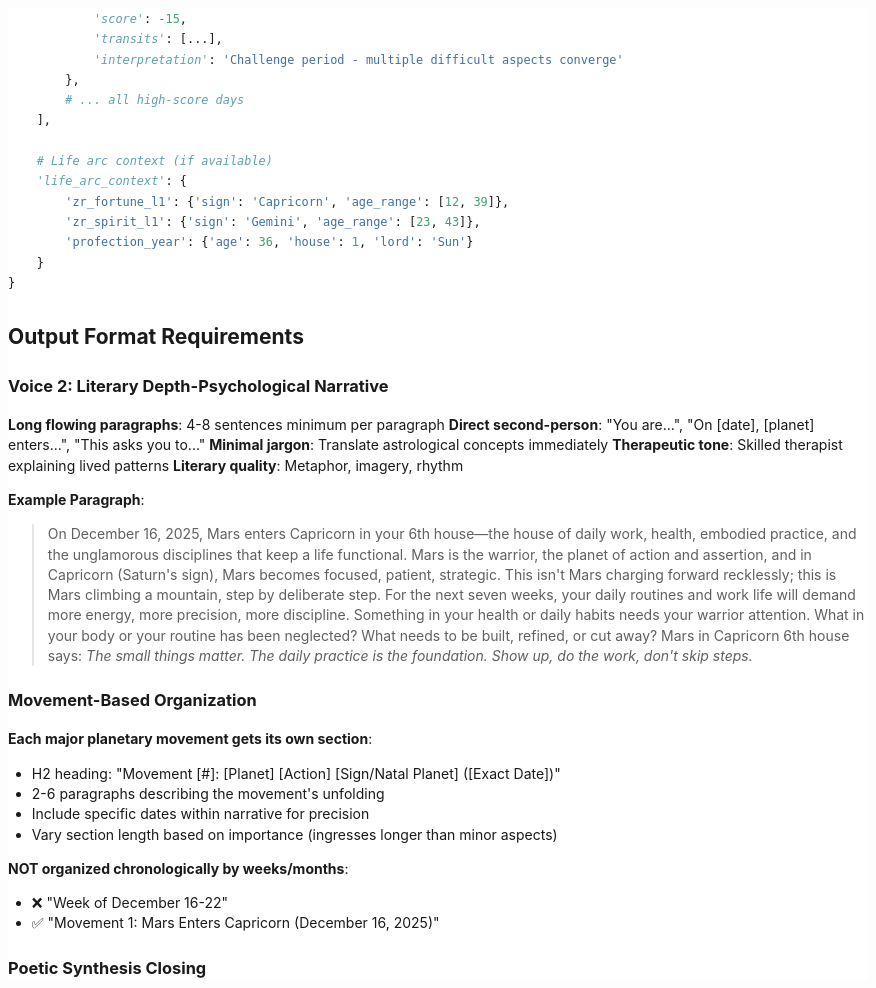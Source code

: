 ```python
            'score': -15,
            'transits': [...],
            'interpretation': 'Challenge period - multiple difficult aspects converge'
        },
        # ... all high-score days
    ],

    # Life arc context (if available)
    'life_arc_context': {
        'zr_fortune_l1': {'sign': 'Capricorn', 'age_range': [12, 39]},
        'zr_spirit_l1': {'sign': 'Gemini', 'age_range': [23, 43]},
        'profection_year': {'age': 36, 'house': 1, 'lord': 'Sun'}
    }
}
```

## Output Format Requirements

### Voice 2: Literary Depth-Psychological Narrative

**Long flowing paragraphs**: 4-8 sentences minimum per paragraph
**Direct second-person**: "You are...", "On [date], [planet] enters...", "This asks you to..."
**Minimal jargon**: Translate astrological concepts immediately
**Therapeutic tone**: Skilled therapist explaining lived patterns
**Literary quality**: Metaphor, imagery, rhythm

**Example Paragraph**:
> On December 16, 2025, Mars enters Capricorn in your 6th house—the house of daily work, health, embodied practice, and the unglamorous disciplines that keep a life functional. Mars is the warrior, the planet of action and assertion, and in Capricorn (Saturn's sign), Mars becomes focused, patient, strategic. This isn't Mars charging forward recklessly; this is Mars climbing a mountain, step by deliberate step. For the next seven weeks, your daily routines and work life will demand more energy, more precision, more discipline. Something in your health or daily habits needs your warrior attention. What in your body or your routine has been neglected? What needs to be built, refined, or cut away? Mars in Capricorn 6th house says: *The small things matter. The daily practice is the foundation. Show up, do the work, don't skip steps.*

### Movement-Based Organization

**Each major planetary movement gets its own section**:
- H2 heading: "Movement [#]: [Planet] [Action] [Sign/Natal Planet] ([Exact Date])"
- 2-6 paragraphs describing the movement's unfolding
- Include specific dates within narrative for precision
- Vary section length based on importance (ingresses longer than minor aspects)

**NOT organized chronologically by weeks/months**:
- ❌ "Week of December 16-22"
- ✅ "Movement 1: Mars Enters Capricorn (December 16, 2025)"

### Poetic Synthesis Closing
